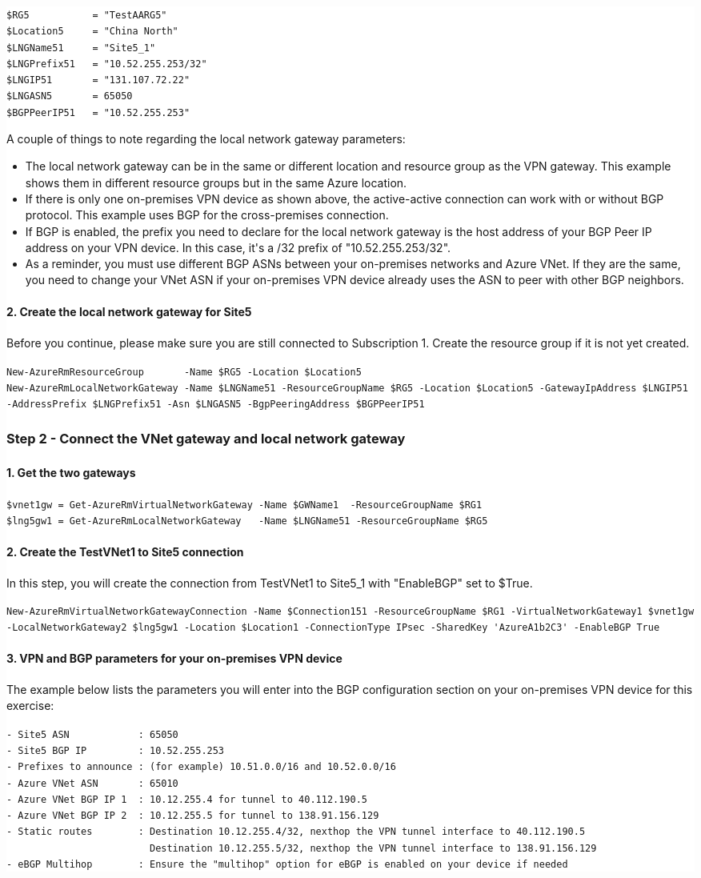     $RG5           = "TestAARG5"
    $Location5     = "China North"
    $LNGName51     = "Site5_1"
    $LNGPrefix51   = "10.52.255.253/32"
    $LNGIP51       = "131.107.72.22"
    $LNGASN5       = 65050
    $BGPPeerIP51   = "10.52.255.253"

A couple of things to note regarding the local network gateway parameters:

* The local network gateway can be in the same or different location and resource group as the VPN gateway. This example shows them in different resource groups but in the same Azure location.
* If there is only one on-premises VPN device as shown above, the active-active connection can work with or without BGP protocol. This example uses BGP for the cross-premises connection.
* If BGP is enabled, the prefix you need to declare for the local network gateway is the host address of your BGP Peer IP address on your VPN device. In this case, it's a /32 prefix of "10.52.255.253/32".
* As a reminder, you must use different BGP ASNs between your on-premises networks and Azure VNet. If they are the same, you need to change your VNet ASN if your on-premises VPN device already uses the ASN to peer with other BGP neighbors.

#### 2. Create the local network gateway for Site5
Before you continue, please make sure you are still connected to Subscription 1. Create the resource group if it is not yet created.

    New-AzureRmResourceGroup       -Name $RG5 -Location $Location5
    New-AzureRmLocalNetworkGateway -Name $LNGName51 -ResourceGroupName $RG5 -Location $Location5 -GatewayIpAddress $LNGIP51 -AddressPrefix $LNGPrefix51 -Asn $LNGASN5 -BgpPeeringAddress $BGPPeerIP51

### Step 2 - Connect the VNet gateway and local network gateway
#### 1. Get the two gateways
    $vnet1gw = Get-AzureRmVirtualNetworkGateway -Name $GWName1  -ResourceGroupName $RG1
    $lng5gw1 = Get-AzureRmLocalNetworkGateway   -Name $LNGName51 -ResourceGroupName $RG5

#### 2. Create the TestVNet1 to Site5 connection
In this step, you will create the connection from TestVNet1 to Site5_1 with "EnableBGP" set to $True.

    New-AzureRmVirtualNetworkGatewayConnection -Name $Connection151 -ResourceGroupName $RG1 -VirtualNetworkGateway1 $vnet1gw -LocalNetworkGateway2 $lng5gw1 -Location $Location1 -ConnectionType IPsec -SharedKey 'AzureA1b2C3' -EnableBGP True

#### 3. VPN and BGP parameters for your on-premises VPN device
The example below lists the parameters you will enter into the BGP configuration section on your on-premises VPN device for this exercise:

    - Site5 ASN            : 65050
    - Site5 BGP IP         : 10.52.255.253
    - Prefixes to announce : (for example) 10.51.0.0/16 and 10.52.0.0/16
    - Azure VNet ASN       : 65010
    - Azure VNet BGP IP 1  : 10.12.255.4 for tunnel to 40.112.190.5
    - Azure VNet BGP IP 2  : 10.12.255.5 for tunnel to 138.91.156.129
    - Static routes        : Destination 10.12.255.4/32, nexthop the VPN tunnel interface to 40.112.190.5
                             Destination 10.12.255.5/32, nexthop the VPN tunnel interface to 138.91.156.129
    - eBGP Multihop        : Ensure the "multihop" option for eBGP is enabled on your device if needed
